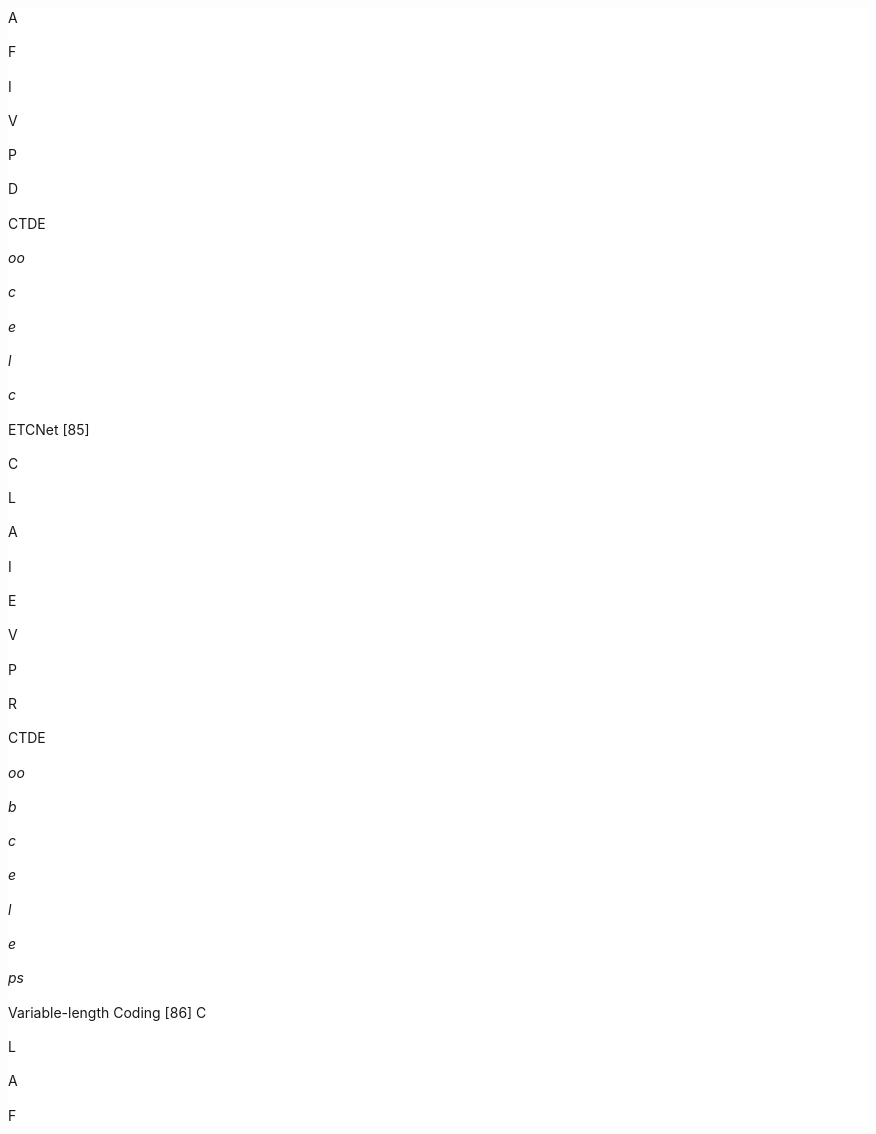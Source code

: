 A

F

I

V

P

D

CTDE

*oo*

*c*

*e*

*l*

*c*

ETCNet \[85\]

C

L

A

I

E

V

P

R

CTDE

*oo*

*b*

*c*

*e*

*l*

*e*

*ps*

Variable-length Coding \[86\] C

L

A

F
